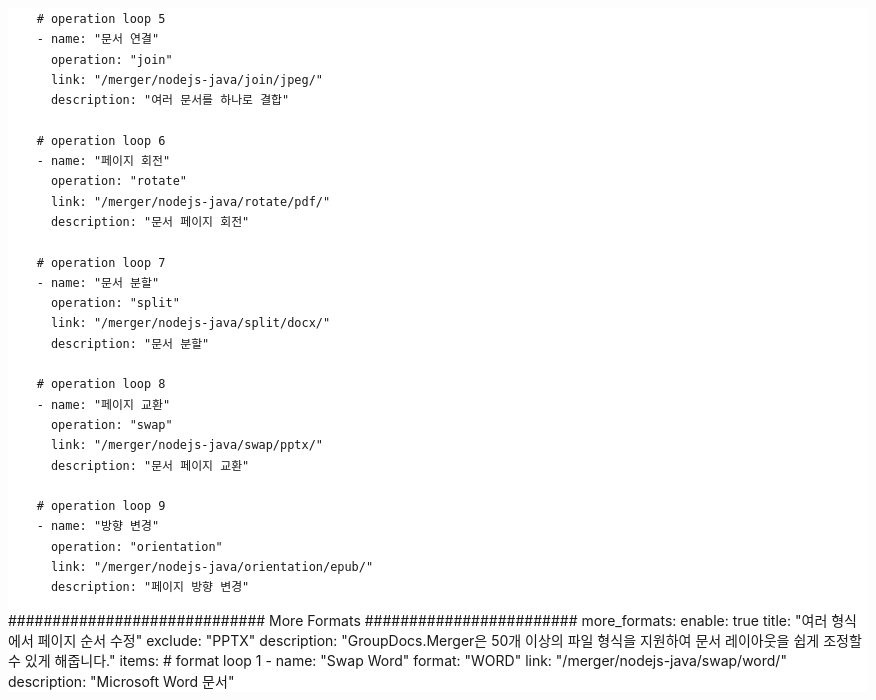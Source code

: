         # operation loop 5
        - name: "문서 연결"
          operation: "join"
          link: "/merger/nodejs-java/join/jpeg/"
          description: "여러 문서를 하나로 결합"

        # operation loop 6
        - name: "페이지 회전"
          operation: "rotate"
          link: "/merger/nodejs-java/rotate/pdf/"
          description: "문서 페이지 회전"

        # operation loop 7
        - name: "문서 분할"
          operation: "split"
          link: "/merger/nodejs-java/split/docx/"
          description: "문서 분할"

        # operation loop 8
        - name: "페이지 교환"
          operation: "swap"
          link: "/merger/nodejs-java/swap/pptx/"
          description: "문서 페이지 교환"

        # operation loop 9
        - name: "방향 변경"
          operation: "orientation"
          link: "/merger/nodejs-java/orientation/epub/"
          description: "페이지 방향 변경"
          
        
          
############################# More Formats ########################
more_formats:
    enable: true
    title: "여러 형식에서 페이지 순서 수정"
    exclude: "PPTX"
    description: "GroupDocs.Merger은 50개 이상의 파일 형식을 지원하여 문서 레이아웃을 쉽게 조정할 수 있게 해줍니다."
    items: 
        # format loop 1
        - name: "Swap Word"
          format: "WORD"
          link: "/merger/nodejs-java/swap/word/"
          description: "Microsoft Word 문서"
